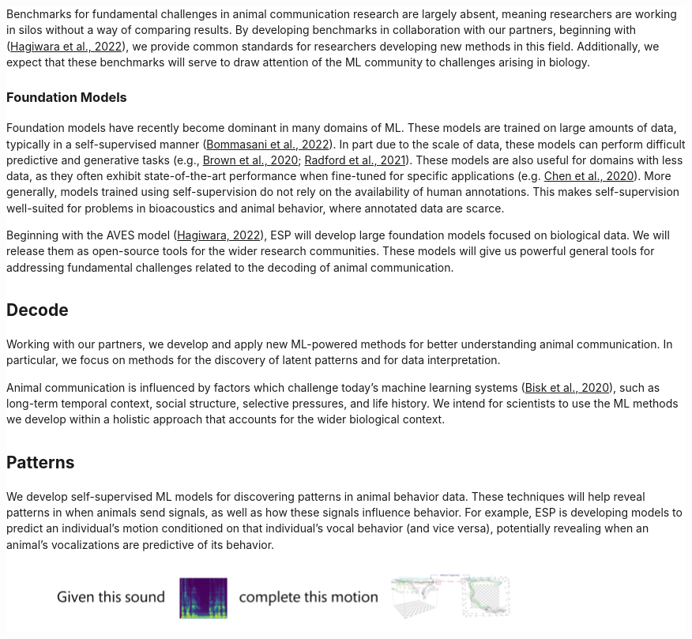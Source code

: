 Benchmarks for fundamental challenges in animal communication research are largely absent, meaning researchers are working in silos without a way of comparing results. By developing benchmarks in collaboration with our partners, beginning with ([Hagiwara et al., 2022](https://arxiv.org/abs/2210.12300)), we provide common standards for researchers developing new methods in this field. Additionally, we expect that these benchmarks will serve to draw attention of the ML community to challenges arising in biology.

### Foundation Models

Foundation models have recently become dominant in many domains of ML. These models are trained on large amounts of data, typically in a self-supervised manner ([Bommasani et al., 2022](https://arxiv.org/abs/2108.07258)). In part due to the scale of data, these models can perform difficult predictive and generative tasks (e.g., [Brown et al., 2020](https://arxiv.org/abs/2005.14165); [Radford et al., 2021](https://arxiv.org/abs/2103.00020)). These models are also useful for domains with less data, as they often exhibit state-of-the-art performance when fine-tuned for specific applications (e.g. [Chen et al., 2020](http://proceedings.mlr.press/v119/chen20s/chen20s.pdf)). More generally, models trained using self-supervision do not rely on the availability of human annotations. This makes self-supervision well-suited for problems in bioacoustics and animal behavior, where annotated data are scarce.

Beginning with the AVES model ([Hagiwara, 2022](https://arxiv.org/abs/2210.14493)), ESP will develop large foundation models focused on biological data. We will release them as open-source tools for the wider research communities. These models will give us powerful general tools for addressing fundamental challenges related to the decoding of animal communication.

## Decode

Working with our partners, we develop and apply new ML-powered methods for better understanding animal communication. In particular, we focus on methods for the discovery of latent patterns and for data interpretation.

Animal communication is influenced by factors which challenge today’s machine learning systems ([Bisk et al., 2020](https://arxiv.org/abs/2004.10151)), such as long-term temporal context, social structure, selective pressures, and life history. We intend for scientists to use the ML methods we develop within a holistic approach that accounts for the wider biological context.

## Patterns

We develop self-supervised ML models for discovering patterns in animal behavior data. These techniques will help reveal patterns in when animals send signals, as well as how these signals influence behavior. For example, ESP is developing models to predict an individual’s motion conditioned on that individual’s vocal behavior (and vice versa), potentially revealing when an animal’s vocalizations are predictive of its behavior.

<figure>

![](./image2.png)
